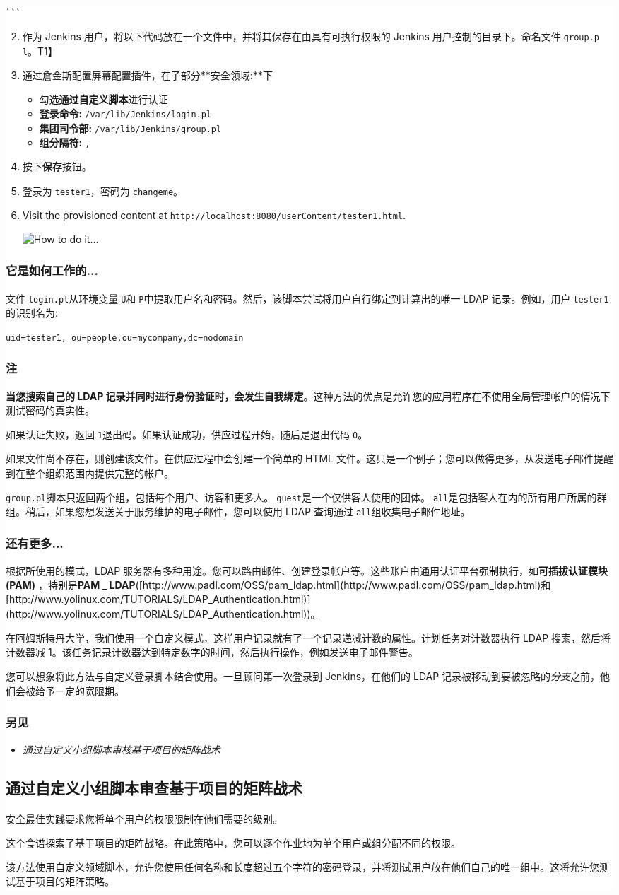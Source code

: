     ```

2.  作为 Jenkins 用户，将以下代码放在一个文件中，并将其保存在由具有可执行权限的 Jenkins 用户控制的目录下。命名文件 `group.pl`。T1】
3.  通过詹金斯配置屏幕配置插件，在子部分**安全领域:**下
    *   勾选**通过自定义脚本**进行认证
    *   **登录命令:** `/var/lib/Jenkins/login.pl`
    *   **集团司令部:** `/var/lib/Jenkins/group.pl`
    *   **组分隔符:** `,`
4.  按下**保存**按钮。
5.  登录为 `tester1`，密码为 `changeme`。
6.  Visit the provisioned content at `http://localhost:8080/userContent/tester1.html`.

    ![How to do it...](graphics/7409_ch02_09.jpg)

### 它是如何工作的...

文件 `login.pl`从环境变量 `U`和 `P`中提取用户名和密码。然后，该脚本尝试将用户自行绑定到计算出的唯一 LDAP 记录。例如，用户 `tester1`的识别名为:

```
uid=tester1, ou=people,ou=mycompany,dc=nodomain

```

### 注

**当您搜索自己的 LDAP 记录并同时进行身份验证时，会发生自我绑定**。这种方法的优点是允许您的应用程序在不使用全局管理帐户的情况下测试密码的真实性。

如果认证失败，返回 `1`退出码。如果认证成功，供应过程开始，随后是退出代码 `0`。

如果文件尚不存在，则创建该文件。在供应过程中会创建一个简单的 HTML 文件。这只是一个例子；您可以做得更多，从发送电子邮件提醒到在整个组织范围内提供完整的帐户。

`group.pl`脚本只返回两个组，包括每个用户、访客和更多人。 `guest`是一个仅供客人使用的团体。 `all`是包括客人在内的所有用户所属的群组。稍后，如果您想发送关于服务维护的电子邮件，您可以使用 LDAP 查询通过 `all`组收集电子邮件地址。

### 还有更多...

根据所使用的模式，LDAP 服务器有多种用途。您可以路由邮件、创建登录帐户等。这些账户由通用认证平台强制执行，如**可插拔认证模块(PAM)** ，特别是**PAM _ LDAP**([http://www.padl.com/OSS/pam_ldap.html](http://www.padl.com/OSS/pam_ldap.html)和[http://www.yolinux.com/TUTORIALS/LDAP_Authentication.html)](http://www.yolinux.com/TUTORIALS/LDAP_Authentication.html))。

在阿姆斯特丹大学，我们使用一个自定义模式，这样用户记录就有了一个记录递减计数的属性。计划任务对计数器执行 LDAP 搜索，然后将计数器减 1。该任务记录计数器达到特定数字的时间，然后执行操作，例如发送电子邮件警告。

您可以想象将此方法与自定义登录脚本结合使用。一旦顾问第一次登录到 Jenkins，在他们的 LDAP 记录被移动到要被忽略的*分支*之前，他们会被给予一定的宽限期。

### 另见

*   *通过自定义小组脚本审核基于项目的矩阵战术*

## 通过自定义小组脚本审查基于项目的矩阵战术

安全最佳实践要求您将单个用户的权限限制在他们需要的级别。

这个食谱探索了基于项目的矩阵战略。在此策略中，您可以逐个作业地为单个用户或组分配不同的权限。

该方法使用自定义领域脚本，允许您使用任何名称和长度超过五个字符的密码登录，并将测试用户放在他们自己的唯一组中。这将允许您测试基于项目的矩阵策略。

